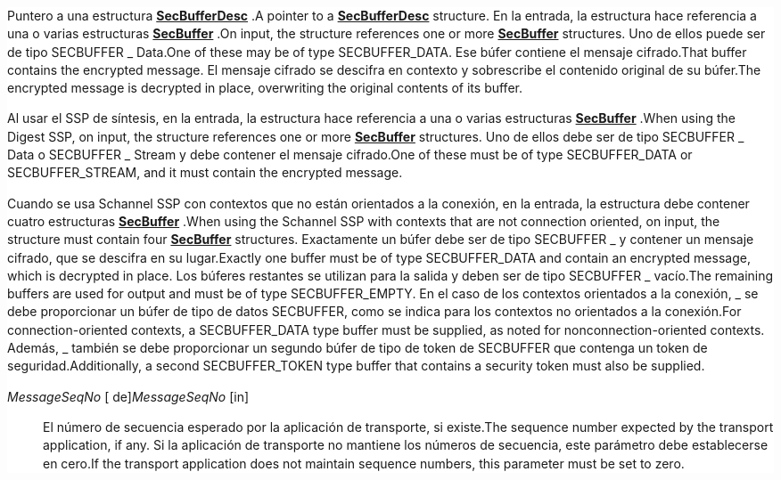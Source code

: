 <span data-ttu-id="c7b4d-128">Puntero a una estructura [**SecBufferDesc**](/windows/win32/api/sspi/ns-sspi-secbufferdesc) .</span><span class="sxs-lookup"><span data-stu-id="c7b4d-128">A pointer to a [**SecBufferDesc**](/windows/win32/api/sspi/ns-sspi-secbufferdesc) structure.</span></span> <span data-ttu-id="c7b4d-129">En la entrada, la estructura hace referencia a una o varias estructuras [**SecBuffer**](/windows/win32/api/sspi/ns-sspi-secbuffer) .</span><span class="sxs-lookup"><span data-stu-id="c7b4d-129">On input, the structure references one or more [**SecBuffer**](/windows/win32/api/sspi/ns-sspi-secbuffer) structures.</span></span> <span data-ttu-id="c7b4d-130">Uno de ellos puede ser de tipo SECBUFFER \_ Data.</span><span class="sxs-lookup"><span data-stu-id="c7b4d-130">One of these may be of type SECBUFFER\_DATA.</span></span> <span data-ttu-id="c7b4d-131">Ese búfer contiene el mensaje cifrado.</span><span class="sxs-lookup"><span data-stu-id="c7b4d-131">That buffer contains the encrypted message.</span></span> <span data-ttu-id="c7b4d-132">El mensaje cifrado se descifra en contexto y sobrescribe el contenido original de su búfer.</span><span class="sxs-lookup"><span data-stu-id="c7b4d-132">The encrypted message is decrypted in place, overwriting the original contents of its buffer.</span></span>

<span data-ttu-id="c7b4d-133">Al usar el SSP de síntesis, en la entrada, la estructura hace referencia a una o varias estructuras [**SecBuffer**](/windows/win32/api/sspi/ns-sspi-secbuffer) .</span><span class="sxs-lookup"><span data-stu-id="c7b4d-133">When using the Digest SSP, on input, the structure references one or more [**SecBuffer**](/windows/win32/api/sspi/ns-sspi-secbuffer) structures.</span></span> <span data-ttu-id="c7b4d-134">Uno de ellos debe ser de tipo SECBUFFER \_ Data o SECBUFFER \_ Stream y debe contener el mensaje cifrado.</span><span class="sxs-lookup"><span data-stu-id="c7b4d-134">One of these must be of type SECBUFFER\_DATA or SECBUFFER\_STREAM, and it must contain the encrypted message.</span></span>

<span data-ttu-id="c7b4d-135">Cuando se usa Schannel SSP con contextos que no están orientados a la conexión, en la entrada, la estructura debe contener cuatro estructuras [**SecBuffer**](/windows/win32/api/sspi/ns-sspi-secbuffer) .</span><span class="sxs-lookup"><span data-stu-id="c7b4d-135">When using the Schannel SSP with contexts that are not connection oriented, on input, the structure must contain four [**SecBuffer**](/windows/win32/api/sspi/ns-sspi-secbuffer) structures.</span></span> <span data-ttu-id="c7b4d-136">Exactamente un búfer debe ser de tipo SECBUFFER \_ y contener un mensaje cifrado, que se descifra en su lugar.</span><span class="sxs-lookup"><span data-stu-id="c7b4d-136">Exactly one buffer must be of type SECBUFFER\_DATA and contain an encrypted message, which is decrypted in place.</span></span> <span data-ttu-id="c7b4d-137">Los búferes restantes se utilizan para la salida y deben ser de tipo SECBUFFER \_ vacío.</span><span class="sxs-lookup"><span data-stu-id="c7b4d-137">The remaining buffers are used for output and must be of type SECBUFFER\_EMPTY.</span></span> <span data-ttu-id="c7b4d-138">En el caso de los contextos orientados a la conexión, \_ se debe proporcionar un búfer de tipo de datos SECBUFFER, como se indica para los contextos no orientados a la conexión.</span><span class="sxs-lookup"><span data-stu-id="c7b4d-138">For connection-oriented contexts, a SECBUFFER\_DATA type buffer must be supplied, as noted for nonconnection-oriented contexts.</span></span> <span data-ttu-id="c7b4d-139">Además, \_ también se debe proporcionar un segundo búfer de tipo de token de SECBUFFER que contenga un token de seguridad.</span><span class="sxs-lookup"><span data-stu-id="c7b4d-139">Additionally, a second SECBUFFER\_TOKEN type buffer that contains a security token must also be supplied.</span></span>

</dd> <dt>

<span data-ttu-id="c7b4d-140">*MessageSeqNo* \[ de\]</span><span class="sxs-lookup"><span data-stu-id="c7b4d-140">*MessageSeqNo* \[in\]</span></span>
</dt> <dd>

<span data-ttu-id="c7b4d-141">El número de secuencia esperado por la aplicación de transporte, si existe.</span><span class="sxs-lookup"><span data-stu-id="c7b4d-141">The sequence number expected by the transport application, if any.</span></span> <span data-ttu-id="c7b4d-142">Si la aplicación de transporte no mantiene los números de secuencia, este parámetro debe establecerse en cero.</span><span class="sxs-lookup"><span data-stu-id="c7b4d-142">If the transport application does not maintain sequence numbers, this parameter must be set to zero.</span></span>
